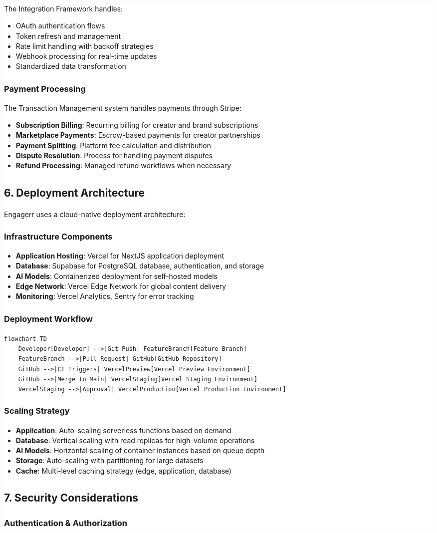 The Integration Framework handles:
- OAuth authentication flows
- Token refresh and management
- Rate limit handling with backoff strategies
- Webhook processing for real-time updates
- Standardized data transformation

### Payment Processing

The Transaction Management system handles payments through Stripe:

- **Subscription Billing**: Recurring billing for creator and brand subscriptions
- **Marketplace Payments**: Escrow-based payments for creator partnerships
- **Payment Splitting**: Platform fee calculation and distribution
- **Dispute Resolution**: Process for handling payment disputes
- **Refund Processing**: Managed refund workflows when necessary

## 6. Deployment Architecture

Engagerr uses a cloud-native deployment architecture:

### Infrastructure Components

- **Application Hosting**: Vercel for NextJS application deployment
- **Database**: Supabase for PostgreSQL database, authentication, and storage
- **AI Models**: Containerized deployment for self-hosted models
- **Edge Network**: Vercel Edge Network for global content delivery
- **Monitoring**: Vercel Analytics, Sentry for error tracking

### Deployment Workflow

```mermaid
flowchart TD
    Developer[Developer] -->|Git Push| FeatureBranch[Feature Branch]
    FeatureBranch -->|Pull Request| GitHub[GitHub Repository]
    GitHub -->|CI Triggers| VercelPreview[Vercel Preview Environment]
    GitHub -->|Merge to Main| VercelStaging[Vercel Staging Environment]
    VercelStaging -->|Approval| VercelProduction[Vercel Production Environment]
```

### Scaling Strategy

- **Application**: Auto-scaling serverless functions based on demand
- **Database**: Vertical scaling with read replicas for high-volume operations
- **AI Models**: Horizontal scaling of container instances based on queue depth
- **Storage**: Auto-scaling with partitioning for large datasets
- **Cache**: Multi-level caching strategy (edge, application, database)

## 7. Security Considerations

### Authentication & Authorization
